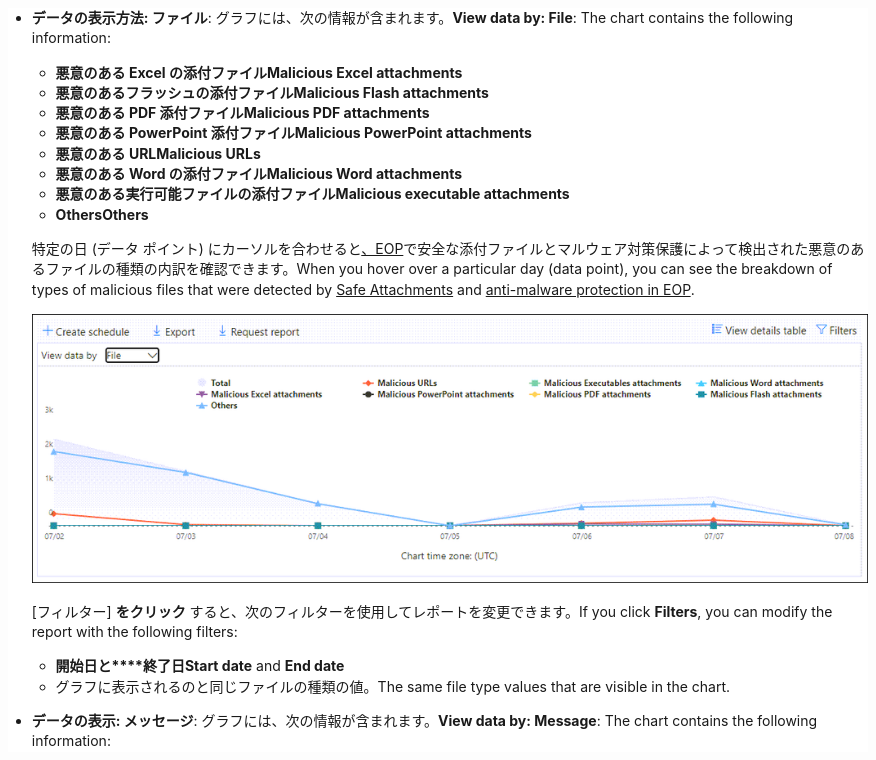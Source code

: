- <span data-ttu-id="ab5b6-120">**データの表示方法: ファイル**: グラフには、次の情報が含まれます。</span><span class="sxs-lookup"><span data-stu-id="ab5b6-120">**View data by: File**: The chart contains the following information:</span></span>

  - <span data-ttu-id="ab5b6-121">**悪意のある Excel の添付ファイル**</span><span class="sxs-lookup"><span data-stu-id="ab5b6-121">**Malicious Excel attachments**</span></span>
  - <span data-ttu-id="ab5b6-122">**悪意のあるフラッシュの添付ファイル**</span><span class="sxs-lookup"><span data-stu-id="ab5b6-122">**Malicious Flash attachments**</span></span>
  - <span data-ttu-id="ab5b6-123">**悪意のある PDF 添付ファイル**</span><span class="sxs-lookup"><span data-stu-id="ab5b6-123">**Malicious PDF attachments**</span></span>
  - <span data-ttu-id="ab5b6-124">**悪意のある PowerPoint 添付ファイル**</span><span class="sxs-lookup"><span data-stu-id="ab5b6-124">**Malicious PowerPoint attachments**</span></span>
  - <span data-ttu-id="ab5b6-125">**悪意のある URL**</span><span class="sxs-lookup"><span data-stu-id="ab5b6-125">**Malicious URLs**</span></span>
  - <span data-ttu-id="ab5b6-126">**悪意のある Word の添付ファイル**</span><span class="sxs-lookup"><span data-stu-id="ab5b6-126">**Malicious Word attachments**</span></span>
  - <span data-ttu-id="ab5b6-127">**悪意のある実行可能ファイルの添付ファイル**</span><span class="sxs-lookup"><span data-stu-id="ab5b6-127">**Malicious executable attachments**</span></span>
  - <span data-ttu-id="ab5b6-128">**Others**</span><span class="sxs-lookup"><span data-stu-id="ab5b6-128">**Others**</span></span>

  <span data-ttu-id="ab5b6-129">特定の日 (データ ポイント) にカーソルを合わせると[、EOP](anti-malware-protection.md)で安全な添付ファイルと[](atp-safe-attachments.md)マルウェア対策保護によって検出された悪意のあるファイルの種類の内訳を確認できます。</span><span class="sxs-lookup"><span data-stu-id="ab5b6-129">When you hover over a particular day (data point), you can see the breakdown of types of malicious files that were detected by [Safe Attachments](atp-safe-attachments.md) and [anti-malware protection in EOP](anti-malware-protection.md).</span></span>

  ![365 ファイルの種類レポートOffice Defender のファイル ビュー](../../media/atp-file-types-report-file-view.png)

  <span data-ttu-id="ab5b6-131">[フィルター] **をクリック** すると、次のフィルターを使用してレポートを変更できます。</span><span class="sxs-lookup"><span data-stu-id="ab5b6-131">If you click **Filters**, you can modify the report with the following filters:</span></span>

  - <span data-ttu-id="ab5b6-132">**開始日と\*\*\*\*終了日**</span><span class="sxs-lookup"><span data-stu-id="ab5b6-132">**Start date** and **End date**</span></span>
  - <span data-ttu-id="ab5b6-133">グラフに表示されるのと同じファイルの種類の値。</span><span class="sxs-lookup"><span data-stu-id="ab5b6-133">The same file type values that are visible in the chart.</span></span>

- <span data-ttu-id="ab5b6-134">**データの表示: メッセージ**: グラフには、次の情報が含まれます。</span><span class="sxs-lookup"><span data-stu-id="ab5b6-134">**View data by: Message**: The chart contains the following information:</span></span>
